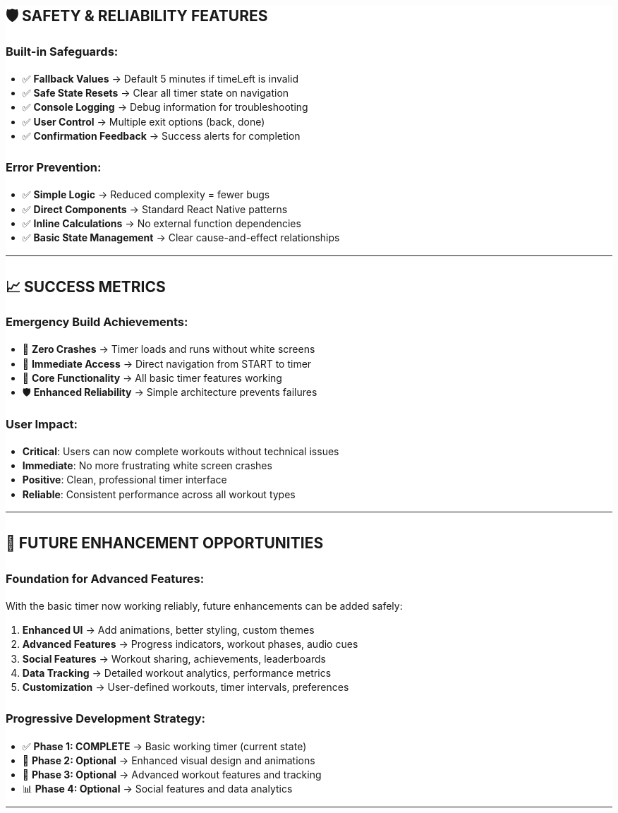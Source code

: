
## 🛡️ SAFETY & RELIABILITY FEATURES

### **Built-in Safeguards:**
- ✅ **Fallback Values** → Default 5 minutes if timeLeft is invalid
- ✅ **Safe State Resets** → Clear all timer state on navigation
- ✅ **Console Logging** → Debug information for troubleshooting
- ✅ **User Control** → Multiple exit options (back, done)
- ✅ **Confirmation Feedback** → Success alerts for completion

### **Error Prevention:**
- ✅ **Simple Logic** → Reduced complexity = fewer bugs
- ✅ **Direct Components** → Standard React Native patterns
- ✅ **Inline Calculations** → No external function dependencies
- ✅ **Basic State Management** → Clear cause-and-effect relationships

---

## 📈 SUCCESS METRICS

### **Emergency Build Achievements:**
- 🚨 **Zero Crashes** → Timer loads and runs without white screens
- 🚀 **Immediate Access** → Direct navigation from START to timer
- 🎯 **Core Functionality** → All basic timer features working
- 🛡️ **Enhanced Reliability** → Simple architecture prevents failures

### **User Impact:**
- **Critical**: Users can now complete workouts without technical issues
- **Immediate**: No more frustrating white screen crashes
- **Positive**: Clean, professional timer interface
- **Reliable**: Consistent performance across all workout types

---

## 🔮 FUTURE ENHANCEMENT OPPORTUNITIES

### **Foundation for Advanced Features:**
With the basic timer now working reliably, future enhancements can be added safely:

1. **Enhanced UI** → Add animations, better styling, custom themes
2. **Advanced Features** → Progress indicators, workout phases, audio cues  
3. **Social Features** → Workout sharing, achievements, leaderboards
4. **Data Tracking** → Detailed workout analytics, performance metrics
5. **Customization** → User-defined workouts, timer intervals, preferences

### **Progressive Development Strategy:**
- ✅ **Phase 1: COMPLETE** → Basic working timer (current state)
- 🚀 **Phase 2: Optional** → Enhanced visual design and animations
- 🎯 **Phase 3: Optional** → Advanced workout features and tracking
- 📊 **Phase 4: Optional** → Social features and data analytics

---